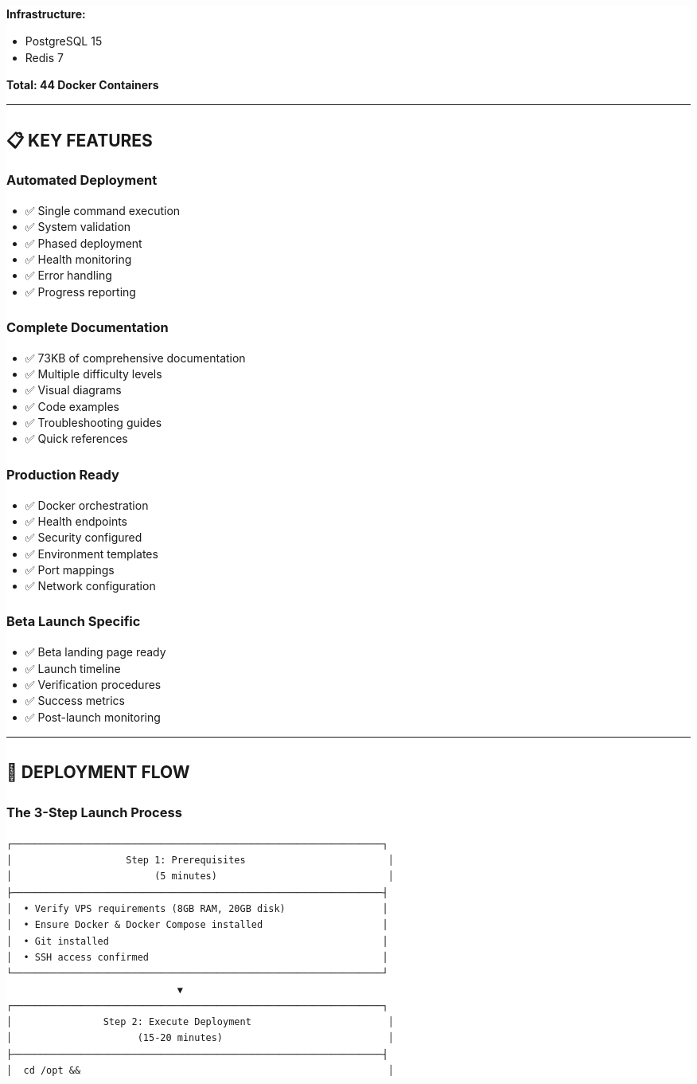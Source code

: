 **Infrastructure:**
- PostgreSQL 15
- Redis 7

**Total: 44 Docker Containers**

---

## 📋 KEY FEATURES

### Automated Deployment
- ✅ Single command execution
- ✅ System validation
- ✅ Phased deployment
- ✅ Health monitoring
- ✅ Error handling
- ✅ Progress reporting

### Complete Documentation
- ✅ 73KB of comprehensive documentation
- ✅ Multiple difficulty levels
- ✅ Visual diagrams
- ✅ Code examples
- ✅ Troubleshooting guides
- ✅ Quick references

### Production Ready
- ✅ Docker orchestration
- ✅ Health endpoints
- ✅ Security configured
- ✅ Environment templates
- ✅ Port mappings
- ✅ Network configuration

### Beta Launch Specific
- ✅ Beta landing page ready
- ✅ Launch timeline
- ✅ Verification procedures
- ✅ Success metrics
- ✅ Post-launch monitoring

---

## 🚀 DEPLOYMENT FLOW

### The 3-Step Launch Process

```
┌─────────────────────────────────────────────────────────────────┐
│                    Step 1: Prerequisites                         │
│                         (5 minutes)                              │
├─────────────────────────────────────────────────────────────────┤
│  • Verify VPS requirements (8GB RAM, 20GB disk)                 │
│  • Ensure Docker & Docker Compose installed                     │
│  • Git installed                                                │
│  • SSH access confirmed                                         │
└─────────────────────────────────────────────────────────────────┘
                              ▼
┌─────────────────────────────────────────────────────────────────┐
│                Step 2: Execute Deployment                        │
│                      (15-20 minutes)                             │
├─────────────────────────────────────────────────────────────────┤
│  cd /opt &&                                                      │
```